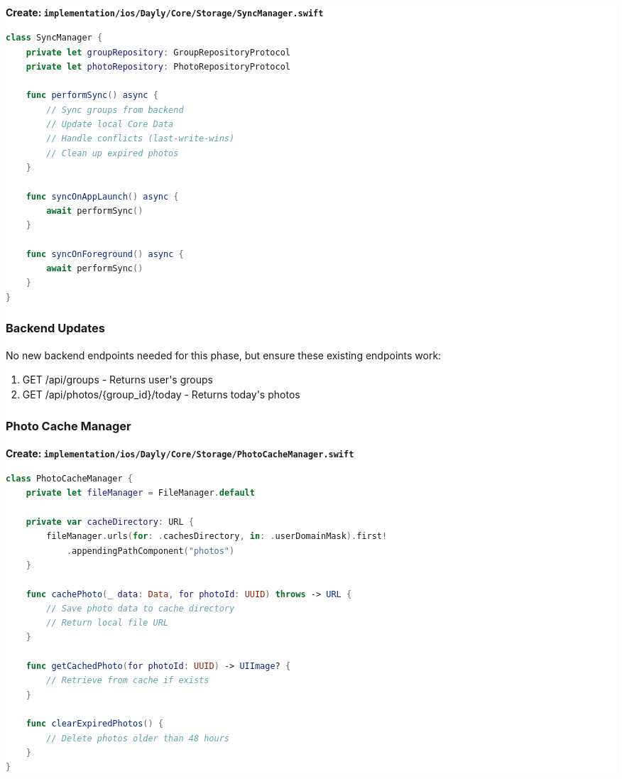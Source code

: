 **Create: `implementation/ios/Dayly/Core/Storage/SyncManager.swift`**
```swift
class SyncManager {
    private let groupRepository: GroupRepositoryProtocol
    private let photoRepository: PhotoRepositoryProtocol
    
    func performSync() async {
        // Sync groups from backend
        // Update local Core Data
        // Handle conflicts (last-write-wins)
        // Clean up expired photos
    }
    
    func syncOnAppLaunch() async {
        await performSync()
    }
    
    func syncOnForeground() async {
        await performSync()
    }
}
```

### Backend Updates

No new backend endpoints needed for this phase, but ensure these existing endpoints work:

1. GET /api/groups - Returns user's groups
2. GET /api/photos/{group_id}/today - Returns today's photos

### Photo Cache Manager

**Create: `implementation/ios/Dayly/Core/Storage/PhotoCacheManager.swift`**
```swift
class PhotoCacheManager {
    private let fileManager = FileManager.default
    
    private var cacheDirectory: URL {
        fileManager.urls(for: .cachesDirectory, in: .userDomainMask).first!
            .appendingPathComponent("photos")
    }
    
    func cachePhoto(_ data: Data, for photoId: UUID) throws -> URL {
        // Save photo data to cache directory
        // Return local file URL
    }
    
    func getCachedPhoto(for photoId: UUID) -> UIImage? {
        // Retrieve from cache if exists
    }
    
    func clearExpiredPhotos() {
        // Delete photos older than 48 hours
    }
}
```

